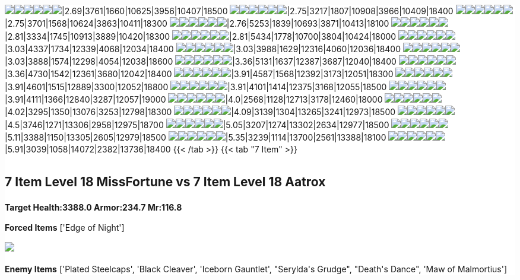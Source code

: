 ![](/item/6672.png)![](/item/3026.png)![](/item/3091.png)![](/item/6692.png)![](/item/6673.png)![](/item/6694.png)|2.69|3761|1660|10625|3956|10407|18500
![](/item/6672.png)![](/item/6673.png)![](/item/3026.png)![](/item/6692.png)![](/item/3095.png)![](/item/3153.png)|2.75|3217|1807|10908|3966|10409|18400
![](/item/6672.png)![](/item/3026.png)![](/item/3091.png)![](/item/6692.png)![](/item/6673.png)![](/item/6676.png)|2.75|3701|1568|10624|3863|10411|18300
![](/item/6673.png)![](/item/3026.png)![](/item/6692.png)![](/item/3036.png)![](/item/3095.png)![](/item/6676.png)|2.76|5253|1839|10693|3871|10413|18100
![](/item/6672.png)![](/item/6673.png)![](/item/3026.png)![](/item/6692.png)![](/item/3004.png)![](/item/3153.png)|2.81|3334|1745|10913|3889|10420|18300
![](/item/6673.png)![](/item/3026.png)![](/item/6692.png)![](/item/3004.png)![](/item/3036.png)![](/item/6676.png)|2.81|5434|1778|10700|3804|10424|18000
![](/item/6672.png)![](/item/6333.png)![](/item/6673.png)![](/item/3036.png)![](/item/6692.png)![](/item/3026.png)|3.03|4337|1734|12339|4068|12034|18400
![](/item/6672.png)![](/item/6673.png)![](/item/3026.png)![](/item/6692.png)![](/item/3033.png)![](/item/6333.png)|3.03|3988|1629|12316|4060|12036|18400
![](/item/6672.png)![](/item/6673.png)![](/item/3026.png)![](/item/6692.png)![](/item/6333.png)![](/item/6694.png)|3.03|3888|1574|12298|4054|12038|18600
![](/item/6673.png)![](/item/3026.png)![](/item/6692.png)![](/item/6333.png)![](/item/3036.png)![](/item/6676.png)|3.36|5131|1637|12387|3687|12040|18400
![](/item/6673.png)![](/item/3026.png)![](/item/6692.png)![](/item/6333.png)![](/item/3033.png)![](/item/6676.png)|3.36|4730|1542|12361|3680|12042|18400
![](/item/6673.png)![](/item/3026.png)![](/item/6692.png)![](/item/6333.png)![](/item/3004.png)![](/item/3036.png)|3.91|4587|1568|12392|3173|12051|18300
![](/item/6673.png)![](/item/3026.png)![](/item/6692.png)![](/item/6333.png)![](/item/3036.png)![](/item/3074.png)|3.91|4601|1515|12889|3300|12052|18800
![](/item/6673.png)![](/item/3026.png)![](/item/6692.png)![](/item/6333.png)![](/item/3004.png)![](/item/6694.png)|3.91|4101|1414|12375|3168|12055|18500
![](/item/6673.png)![](/item/3026.png)![](/item/6692.png)![](/item/6333.png)![](/item/3074.png)![](/item/6694.png)|3.91|4111|1366|12840|3287|12057|19000
![](/item/6672.png)![](/item/6333.png)![](/item/6673.png)![](/item/3026.png)![](/item/3046.png)![](/item/3814.png)|4.0|2568|1128|12713|3178|12460|18000
![](/item/6672.png)![](/item/6673.png)![](/item/3026.png)![](/item/6692.png)![](/item/6333.png)![](/item/3814.png)|4.02|3295|1350|13076|3253|12798|18300
![](/item/6672.png)![](/item/6673.png)![](/item/3026.png)![](/item/6692.png)![](/item/6333.png)![](/item/3071.png)|4.09|3139|1304|13265|3241|12973|18500
![](/item/6673.png)![](/item/3026.png)![](/item/6692.png)![](/item/6333.png)![](/item/3071.png)![](/item/6694.png)|4.5|3746|1271|13306|2958|12975|18700
![](/item/6673.png)![](/item/3026.png)![](/item/6692.png)![](/item/6333.png)![](/item/3071.png)![](/item/3095.png)|5.05|3207|1274|13302|2634|12977|18500
![](/item/6673.png)![](/item/3026.png)![](/item/6692.png)![](/item/6333.png)![](/item/3071.png)![](/item/6696.png)|5.11|3388|1150|13305|2605|12979|18500
![](/item/6673.png)![](/item/3026.png)![](/item/6692.png)![](/item/6333.png)![](/item/3814.png)![](/item/6609.png)|5.35|3239|1114|13700|2561|13388|18100
![](/item/6673.png)![](/item/3026.png)![](/item/6692.png)![](/item/6333.png)![](/item/3814.png)![](/item/3071.png)|5.91|3039|1058|14072|2382|13736|18400
{{< /tab >}}
{{< tab "7 Item" >}}
## 7 Item Level 18 MissFortune vs 7 Item Level 18 Aatrox

**Target Health:3388.0 Armor:234.7 Mr:116.8**


**Forced Items** ['Edge of Night']





![](/item/3814.png)



**Enemy Items** ['Plated Steelcaps', 'Black Cleaver', 'Iceborn Gauntlet', "Serylda's Grudge", "Death's Dance", 'Maw of Malmortius']
